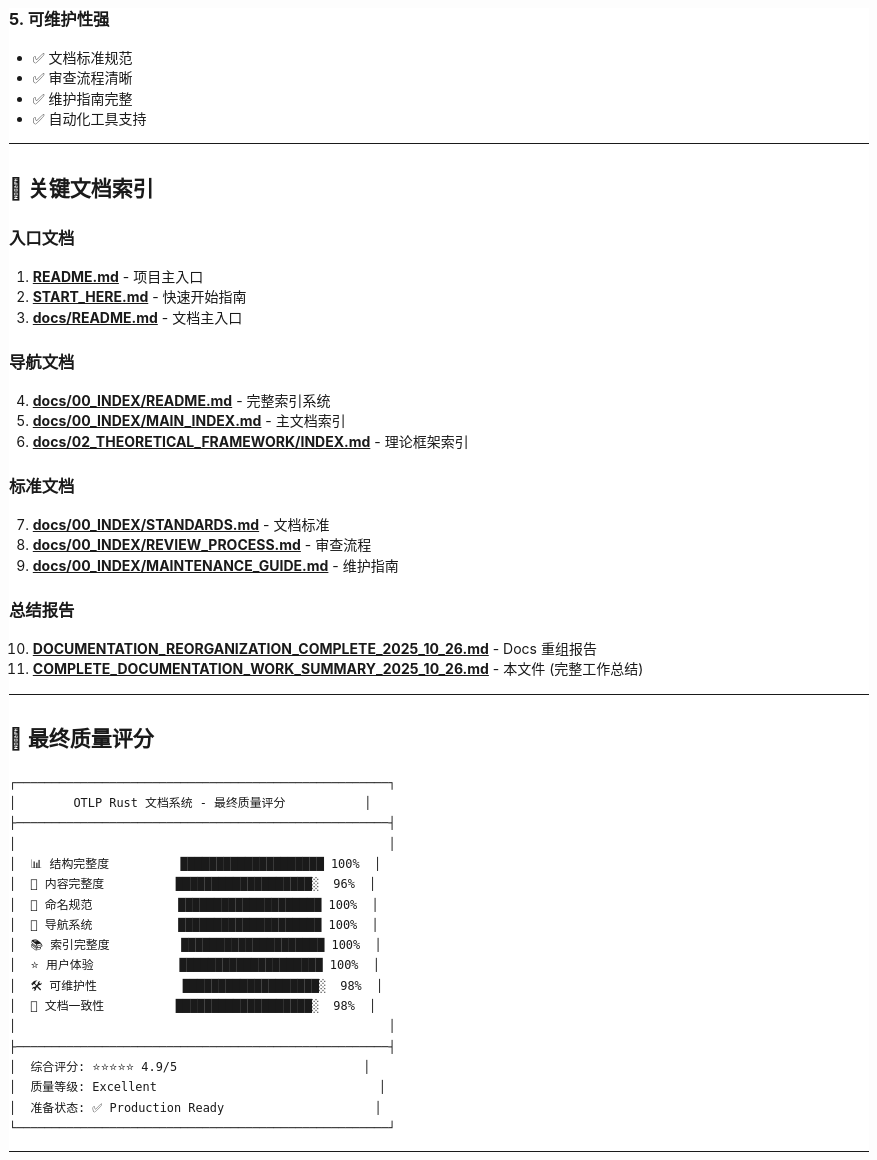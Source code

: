 ### 5. 可维护性强
- ✅ 文档标准规范
- ✅ 审查流程清晰
- ✅ 维护指南完整
- ✅ 自动化工具支持

---

## 📖 关键文档索引

### 入口文档
1. **[README.md](README.md)** - 项目主入口
2. **[START_HERE.md](START_HERE.md)** - 快速开始指南
3. **[docs/README.md](docs/README.md)** - 文档主入口

### 导航文档
4. **[docs/00_INDEX/README.md](docs/00_INDEX/README.md)** - 完整索引系统
5. **[docs/00_INDEX/MAIN_INDEX.md](docs/00_INDEX/MAIN_INDEX.md)** - 主文档索引
6. **[docs/02_THEORETICAL_FRAMEWORK/INDEX.md](docs/02_THEORETICAL_FRAMEWORK/INDEX.md)** - 理论框架索引

### 标准文档
7. **[docs/00_INDEX/STANDARDS.md](docs/00_INDEX/STANDARDS.md)** - 文档标准
8. **[docs/00_INDEX/REVIEW_PROCESS.md](docs/00_INDEX/REVIEW_PROCESS.md)** - 审查流程
9. **[docs/00_INDEX/MAINTENANCE_GUIDE.md](docs/00_INDEX/MAINTENANCE_GUIDE.md)** - 维护指南

### 总结报告
10. **[DOCUMENTATION_REORGANIZATION_COMPLETE_2025_10_26.md](DOCUMENTATION_REORGANIZATION_COMPLETE_2025_10_26.md)** - Docs 重组报告
11. **[COMPLETE_DOCUMENTATION_WORK_SUMMARY_2025_10_26.md](COMPLETE_DOCUMENTATION_WORK_SUMMARY_2025_10_26.md)** - 本文件 (完整工作总结)

---

## 🎯 最终质量评分

```
┌────────────────────────────────────────────────────┐
│        OTLP Rust 文档系统 - 最终质量评分           │
├────────────────────────────────────────────────────┤
│                                                    │
│  📊 结构完整度          ████████████████████ 100%  │
│  📝 内容完整度          ███████████████████░  96%  │
│  🎯 命名规范            ████████████████████ 100%  │
│  🔗 导航系统            ████████████████████ 100%  │
│  📚 索引完整度          ████████████████████ 100%  │
│  ⭐ 用户体验            ████████████████████ 100%  │
│  🛠️ 可维护性            ███████████████████░  98%  │
│  📖 文档一致性          ███████████████████░  98%  │
│                                                    │
├────────────────────────────────────────────────────┤
│  综合评分: ⭐⭐⭐⭐⭐ 4.9/5                          │
│  质量等级: Excellent                               │
│  准备状态: ✅ Production Ready                     │
└────────────────────────────────────────────────────┘
```

---